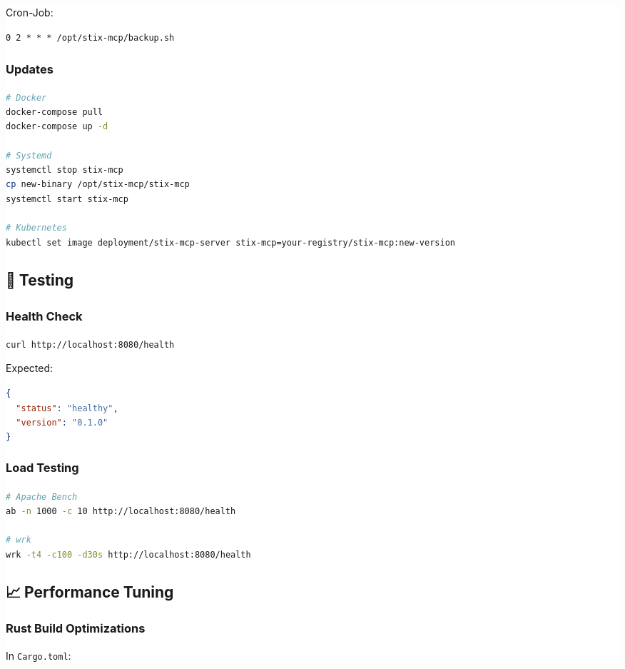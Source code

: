 Cron-Job:
```cron
0 2 * * * /opt/stix-mcp/backup.sh
```

### Updates

```bash
# Docker
docker-compose pull
docker-compose up -d

# Systemd
systemctl stop stix-mcp
cp new-binary /opt/stix-mcp/stix-mcp
systemctl start stix-mcp

# Kubernetes
kubectl set image deployment/stix-mcp-server stix-mcp=your-registry/stix-mcp:new-version
```

## 🧪 Testing

### Health Check

```bash
curl http://localhost:8080/health
```

Expected:
```json
{
  "status": "healthy",
  "version": "0.1.0"
}
```

### Load Testing

```bash
# Apache Bench
ab -n 1000 -c 10 http://localhost:8080/health

# wrk
wrk -t4 -c100 -d30s http://localhost:8080/health
```

## 📈 Performance Tuning

### Rust Build Optimizations

In `Cargo.toml`:
